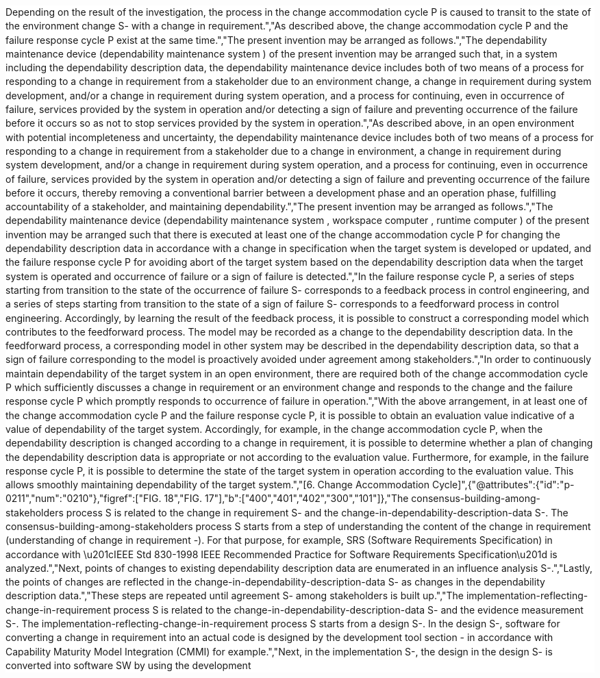 Depending on the result of the investigation, the process in the change accommodation cycle P is caused to transit to the state of the environment change S- with a change in requirement.","As described above, the change accommodation cycle P and the failure response cycle P exist at the same time.","The present invention may be arranged as follows.","The dependability maintenance device (dependability maintenance system ) of the present invention may be arranged such that, in a system including the dependability description data, the dependability maintenance device includes both of two means of a process for responding to a change in requirement from a stakeholder due to an environment change, a change in requirement during system development, and\/or a change in requirement during system operation, and a process for continuing, even in occurrence of failure, services provided by the system in operation and\/or detecting a sign of failure and preventing occurrence of the failure before it occurs so as not to stop services provided by the system in operation.","As described above, in an open environment with potential incompleteness and uncertainty, the dependability maintenance device includes both of two means of a process for responding to a change in requirement from a stakeholder due to a change in environment, a change in requirement during system development, and\/or a change in requirement during system operation, and a process for continuing, even in occurrence of failure, services provided by the system in operation and\/or detecting a sign of failure and preventing occurrence of the failure before it occurs, thereby removing a conventional barrier between a development phase and an operation phase, fulfilling accountability of a stakeholder, and maintaining dependability.","The present invention may be arranged as follows.","The dependability maintenance device (dependability maintenance system , workspace computer , runtime computer ) of the present invention may be arranged such that there is executed at least one of the change accommodation cycle P for changing the dependability description data in accordance with a change in specification when the target system is developed or updated, and the failure response cycle P for avoiding abort of the target system based on the dependability description data when the target system is operated and occurrence of failure or a sign of failure is detected.","In the failure response cycle P, a series of steps starting from transition to the state of the occurrence of failure S- corresponds to a feedback process in control engineering, and a series of steps starting from transition to the state of a sign of failure S- corresponds to a feedforward process in control engineering. Accordingly, by learning the result of the feedback process, it is possible to construct a corresponding model which contributes to the feedforward process. The model may be recorded as a change to the dependability description data. In the feedforward process, a corresponding model in other system may be described in the dependability description data, so that a sign of failure corresponding to the model is proactively avoided under agreement among stakeholders.","In order to continuously maintain dependability of the target system in an open environment, there are required both of the change accommodation cycle P which sufficiently discusses a change in requirement or an environment change and responds to the change and the failure response cycle P which promptly responds to occurrence of failure in operation.","With the above arrangement, in at least one of the change accommodation cycle P and the failure response cycle P, it is possible to obtain an evaluation value indicative of a value of dependability of the target system. Accordingly, for example, in the change accommodation cycle P, when the dependability description is changed according to a change in requirement, it is possible to determine whether a plan of changing the dependability description data is appropriate or not according to the evaluation value. Furthermore, for example, in the failure response cycle P, it is possible to determine the state of the target system in operation according to the evaluation value. This allows smoothly maintaining dependability of the target system.","[6. Change Accommodation Cycle]",{"@attributes":{"id":"p-0211","num":"0210"},"figref":["FIG. 18","FIG. 17"],"b":["400","401","402","300","101"]},"The consensus-building-among-stakeholders process S is related to the change in requirement S- and the change-in-dependability-description-data S-. The consensus-building-among-stakeholders process S starts from a step of understanding the content of the change in requirement (understanding of change in requirement -). For that purpose, for example, SRS (Software Requirements Specification) in accordance with \u201cIEEE Std 830-1998 IEEE Recommended Practice for Software Requirements Specification\u201d is analyzed.","Next, points of changes to existing dependability description data are enumerated in an influence analysis S-.","Lastly, the points of changes are reflected in the change-in-dependability-description-data S- as changes in the dependability description data.","These steps are repeated until agreement S- among stakeholders is built up.","The implementation-reflecting-change-in-requirement process S is related to the change-in-dependability-description-data S- and the evidence measurement S-. The implementation-reflecting-change-in-requirement process S starts from a design S-. In the design S-, software for converting a change in requirement into an actual code is designed by the development tool section - in accordance with Capability Maturity Model Integration (CMMI) for example.","Next, in the implementation S-, the design in the design S- is converted into software SW by using the development